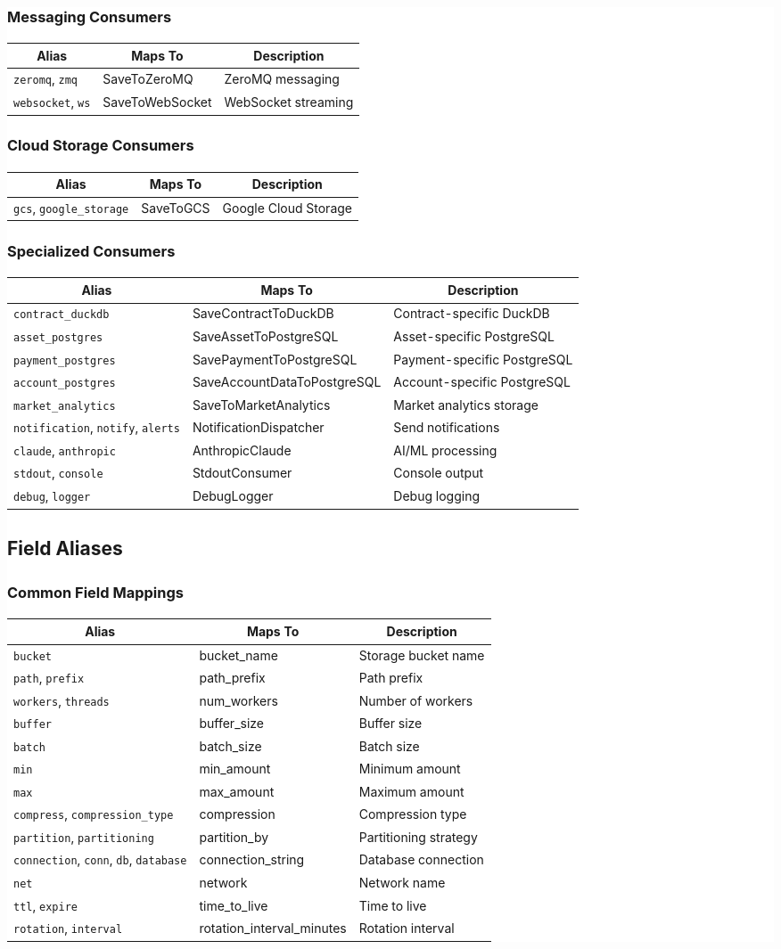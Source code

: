 ### Messaging Consumers
| Alias | Maps To | Description |
|-------|---------|-------------|
| `zeromq`, `zmq` | SaveToZeroMQ | ZeroMQ messaging |
| `websocket`, `ws` | SaveToWebSocket | WebSocket streaming |

### Cloud Storage Consumers
| Alias | Maps To | Description |
|-------|---------|-------------|
| `gcs`, `google_storage` | SaveToGCS | Google Cloud Storage |

### Specialized Consumers
| Alias | Maps To | Description |
|-------|---------|-------------|
| `contract_duckdb` | SaveContractToDuckDB | Contract-specific DuckDB |
| `asset_postgres` | SaveAssetToPostgreSQL | Asset-specific PostgreSQL |
| `payment_postgres` | SavePaymentToPostgreSQL | Payment-specific PostgreSQL |
| `account_postgres` | SaveAccountDataToPostgreSQL | Account-specific PostgreSQL |
| `market_analytics` | SaveToMarketAnalytics | Market analytics storage |
| `notification`, `notify`, `alerts` | NotificationDispatcher | Send notifications |
| `claude`, `anthropic` | AnthropicClaude | AI/ML processing |
| `stdout`, `console` | StdoutConsumer | Console output |
| `debug`, `logger` | DebugLogger | Debug logging |

## Field Aliases

### Common Field Mappings
| Alias | Maps To | Description |
|-------|---------|-------------|
| `bucket` | bucket_name | Storage bucket name |
| `path`, `prefix` | path_prefix | Path prefix |
| `workers`, `threads` | num_workers | Number of workers |
| `buffer` | buffer_size | Buffer size |
| `batch` | batch_size | Batch size |
| `min` | min_amount | Minimum amount |
| `max` | max_amount | Maximum amount |
| `compress`, `compression_type` | compression | Compression type |
| `partition`, `partitioning` | partition_by | Partitioning strategy |
| `connection`, `conn`, `db`, `database` | connection_string | Database connection |
| `net` | network | Network name |
| `ttl`, `expire` | time_to_live | Time to live |
| `rotation`, `interval` | rotation_interval_minutes | Rotation interval |
